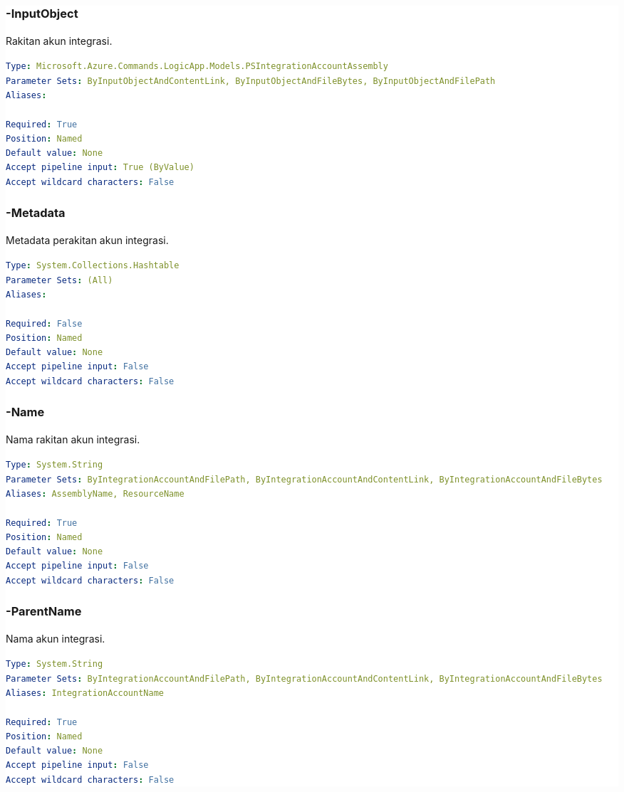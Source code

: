 ### -InputObject
Rakitan akun integrasi.

```yaml
Type: Microsoft.Azure.Commands.LogicApp.Models.PSIntegrationAccountAssembly
Parameter Sets: ByInputObjectAndContentLink, ByInputObjectAndFileBytes, ByInputObjectAndFilePath
Aliases:

Required: True
Position: Named
Default value: None
Accept pipeline input: True (ByValue)
Accept wildcard characters: False
```

### -Metadata
Metadata perakitan akun integrasi.

```yaml
Type: System.Collections.Hashtable
Parameter Sets: (All)
Aliases:

Required: False
Position: Named
Default value: None
Accept pipeline input: False
Accept wildcard characters: False
```

### -Name
Nama rakitan akun integrasi.

```yaml
Type: System.String
Parameter Sets: ByIntegrationAccountAndFilePath, ByIntegrationAccountAndContentLink, ByIntegrationAccountAndFileBytes
Aliases: AssemblyName, ResourceName

Required: True
Position: Named
Default value: None
Accept pipeline input: False
Accept wildcard characters: False
```

### -ParentName
Nama akun integrasi.

```yaml
Type: System.String
Parameter Sets: ByIntegrationAccountAndFilePath, ByIntegrationAccountAndContentLink, ByIntegrationAccountAndFileBytes
Aliases: IntegrationAccountName

Required: True
Position: Named
Default value: None
Accept pipeline input: False
Accept wildcard characters: False
```
